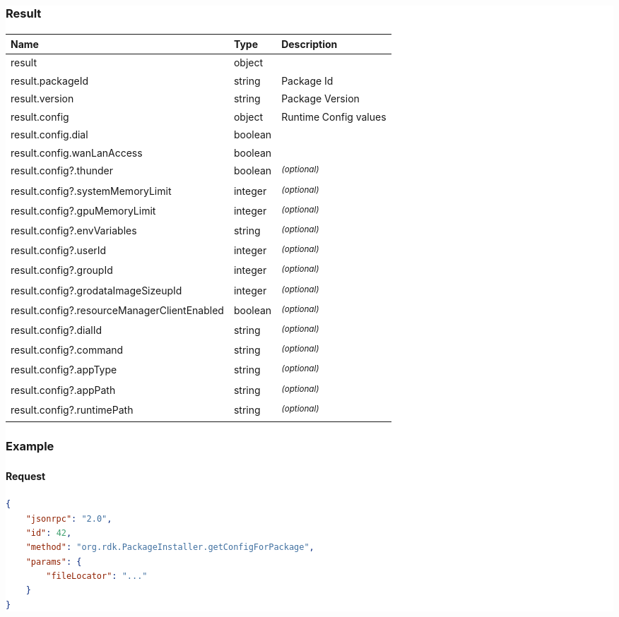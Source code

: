 ### Result

| Name | Type | Description |
| :-------- | :-------- | :-------- |
| result | object |  |
| result.packageId | string | Package Id |
| result.version | string | Package Version |
| result.config | object | Runtime Config values |
| result.config.dial | boolean |  |
| result.config.wanLanAccess | boolean |  |
| result.config?.thunder | boolean | <sup>*(optional)*</sup>  |
| result.config?.systemMemoryLimit | integer | <sup>*(optional)*</sup>  |
| result.config?.gpuMemoryLimit | integer | <sup>*(optional)*</sup>  |
| result.config?.envVariables | string | <sup>*(optional)*</sup>  |
| result.config?.userId | integer | <sup>*(optional)*</sup>  |
| result.config?.groupId | integer | <sup>*(optional)*</sup>  |
| result.config?.grodataImageSizeupId | integer | <sup>*(optional)*</sup>  |
| result.config?.resourceManagerClientEnabled | boolean | <sup>*(optional)*</sup>  |
| result.config?.dialId | string | <sup>*(optional)*</sup>  |
| result.config?.command | string | <sup>*(optional)*</sup>  |
| result.config?.appType | string | <sup>*(optional)*</sup>  |
| result.config?.appPath | string | <sup>*(optional)*</sup>  |
| result.config?.runtimePath | string | <sup>*(optional)*</sup>  |

### Example

#### Request

```json
{
    "jsonrpc": "2.0",
    "id": 42,
    "method": "org.rdk.PackageInstaller.getConfigForPackage",
    "params": {
        "fileLocator": "..."
    }
}
```
